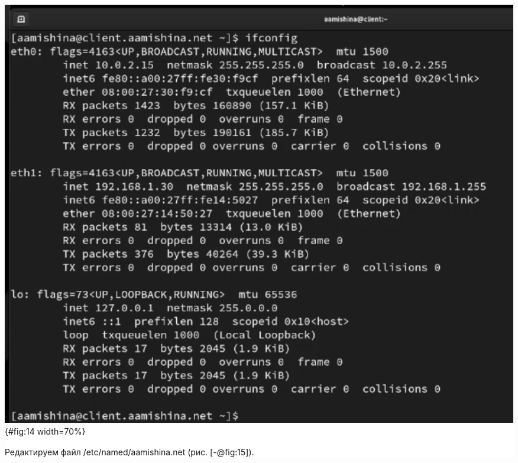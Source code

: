 ![ifconfig на ВМ client](image/14.png){#fig:14 width=70%}

Редактируем файл /etc/named/aamishina.net (рис. [-@fig:15]).
